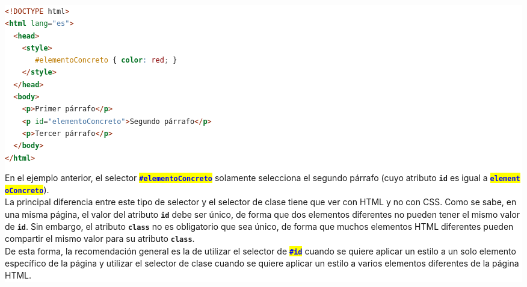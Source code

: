 ```html
<!DOCTYPE html>
<html lang="es">
  <head>
    <style>
       #elementoConcreto { color: red; }
    </style>
  </head>
  <body>
    <p>Primer párrafo</p>
    <p id="elementoConcreto">Segundo párrafo</p>
    <p>Tercer párrafo</p>
  </body>
</html>
```

En el ejemplo anterior, el selector <mark style="color:blue;">**`#elementoConcreto`**</mark> solamente selecciona el segundo párrafo (cuyo atributo **`id`** es igual a <mark style="color:blue;">**`elementoConcreto`**</mark>).\
La principal diferencia entre este tipo de selector y el selector de clase tiene que ver con HTML y no con CSS. Como se sabe, en una misma página, el valor del atributo **`id`** debe ser único, de forma que dos elementos diferentes no pueden tener el mismo valor de **`id`**. Sin embargo, el atributo **`class`** no es obligatorio que sea único, de forma que muchos elementos HTML diferentes pueden compartir el mismo valor para su atributo **`class`**.\
De esta forma, la recomendación general es la de utilizar el selector de <mark style="color:blue;">**`#id`**</mark> cuando se quiere aplicar un estilo a un solo elemento específico de la página y utilizar el selector de clase cuando se quiere aplicar un estilo a varios elementos diferentes de la página HTML.
